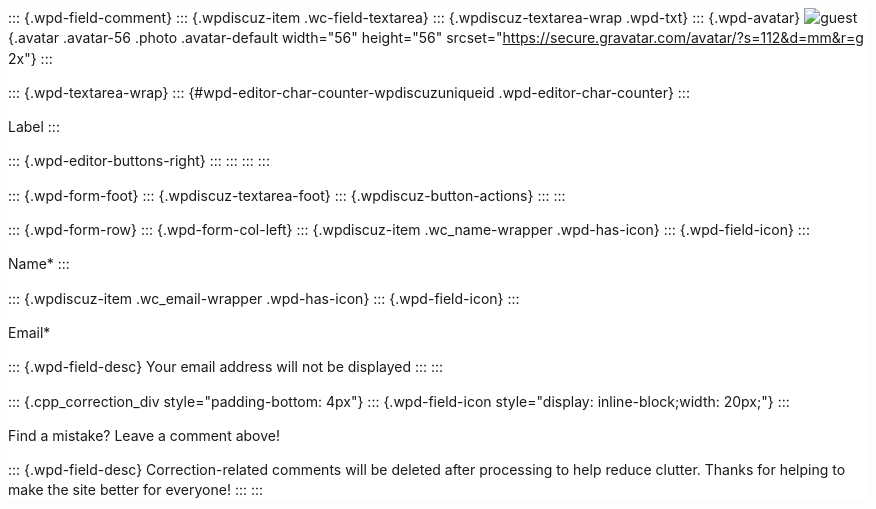 ::: {.wpd-field-comment}
::: {.wpdiscuz-item .wc-field-textarea}
::: {.wpdiscuz-textarea-wrap .wpd-txt}
::: {.wpd-avatar}
![guest](https://secure.gravatar.com/avatar/?s=56&d=mm&r=g){.avatar
.avatar-56 .photo .avatar-default width="56" height="56"
srcset="https://secure.gravatar.com/avatar/?s=112&d=mm&r=g 2x"}
:::

::: {.wpd-textarea-wrap}
::: {#wpd-editor-char-counter-wpdiscuzuniqueid .wpd-editor-char-counter}
:::

Label
:::

::: {.wpd-editor-buttons-right}
:::
:::
:::
:::

::: {.wpd-form-foot}
::: {.wpdiscuz-textarea-foot}
::: {.wpdiscuz-button-actions}
:::
:::

::: {.wpd-form-row}
::: {.wpd-form-col-left}
::: {.wpdiscuz-item .wc_name-wrapper .wpd-has-icon}
::: {.wpd-field-icon}
:::

Name\*
:::

::: {.wpdiscuz-item .wc_email-wrapper .wpd-has-icon}
::: {.wpd-field-icon}
:::

Email\*

::: {.wpd-field-desc}
Your email address will not be displayed
:::
:::

::: {.cpp_correction_div style="padding-bottom: 4px"}
::: {.wpd-field-icon style="display: inline-block;width: 20px;"}
:::

Find a mistake? Leave a comment above!

::: {.wpd-field-desc}
Correction-related comments will be deleted after processing to help
reduce clutter. Thanks for helping to make the site better for everyone!
:::
:::

